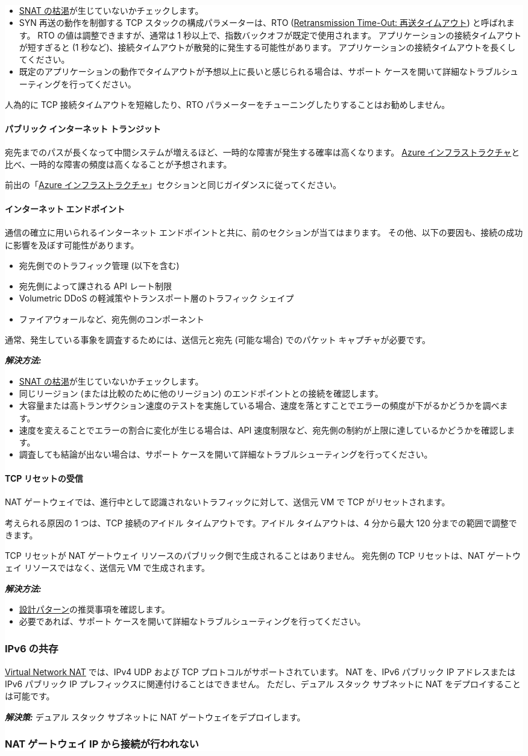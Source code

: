 * [SNAT の枯渇](#snat-exhaustion)が生じていないかチェックします。
* SYN 再送の動作を制御する TCP スタックの構成パラメーターは、RTO ([Retransmission Time-Out: 再送タイムアウト](https://tools.ietf.org/html/rfc793)) と呼ばれます。 RTO の値は調整できますが、通常は 1 秒以上で、指数バックオフが既定で使用されます。  アプリケーションの接続タイムアウトが短すぎると (1 秒など)、接続タイムアウトが散発的に発生する可能性があります。  アプリケーションの接続タイムアウトを長くしてください。
* 既定のアプリケーションの動作でタイムアウトが予想以上に長いと感じられる場合は、サポート ケースを開いて詳細なトラブルシューティングを行ってください。

人為的に TCP 接続タイムアウトを短縮したり、RTO パラメーターをチューニングしたりすることはお勧めしません。

#### <a name="public-internet-transit"></a>パブリック インターネット トランジット

宛先までのパスが長くなって中間システムが増えるほど、一時的な障害が発生する確率は高くなります。 [Azure インフラストラクチャ](#azure-infrastructure)と比べ、一時的な障害の頻度は高くなることが予想されます。 

前出の「[Azure インフラストラクチャ](#azure-infrastructure)」セクションと同じガイダンスに従ってください。

#### <a name="internet-endpoint"></a>インターネット エンドポイント

通信の確立に用いられるインターネット エンドポイントと共に、前のセクションが当てはまります。 その他、以下の要因も、接続の成功に影響を及ぼす可能性があります。

* 宛先側でのトラフィック管理 (以下を含む)
- 宛先側によって課される API レート制限
- Volumetric DDoS の軽減策やトランスポート層のトラフィック シェイプ
* ファイアウォールなど、宛先側のコンポーネント 

通常、発生している事象を調査するためには、送信元と宛先 (可能な場合) でのパケット キャプチャが必要です。

_**解決方法:**_

* [SNAT の枯渇](#snat-exhaustion)が生じていないかチェックします。 
* 同じリージョン (または比較のために他のリージョン) のエンドポイントとの接続を確認します。  
* 大容量または高トランザクション速度のテストを実施している場合、速度を落とすことでエラーの頻度が下がるかどうかを調べます。
* 速度を変えることでエラーの割合に変化が生じる場合は、API 速度制限など、宛先側の制約が上限に達しているかどうかを確認します。
* 調査しても結論が出ない場合は、サポート ケースを開いて詳細なトラブルシューティングを行ってください。

#### <a name="tcp-resets-received"></a>TCP リセットの受信

NAT ゲートウェイでは、進行中として認識されないトラフィックに対して、送信元 VM で TCP がリセットされます。

考えられる原因の 1 つは、TCP 接続のアイドル タイムアウトです。アイドル タイムアウトは、4 分から最大 120 分までの範囲で調整できます。

TCP リセットが NAT ゲートウェイ リソースのパブリック側で生成されることはありません。 宛先側の TCP リセットは、NAT ゲートウェイ リソースではなく、送信元 VM で生成されます。

_**解決方法:**_

* [設計パターン](#design-patterns)の推奨事項を確認します。  
* 必要であれば、サポート ケースを開いて詳細なトラブルシューティングを行ってください。

### <a name="ipv6-coexistence"></a>IPv6 の共存

[Virtual Network NAT](nat-overview.md) では、IPv4 UDP および TCP プロトコルがサポートされています。 NAT を、IPv6 パブリック IP アドレスまたは IPv6 パブリック IP プレフィックスに関連付けることはできません。 ただし、デュアル スタック サブネットに NAT をデプロイすることは可能です。

_**解決策:**_ デュアル スタック サブネットに NAT ゲートウェイをデプロイします。

### <a name="connection-doesnt-originate-from-nat-gateway-ips"></a>NAT ゲートウェイ IP から接続が行われない

